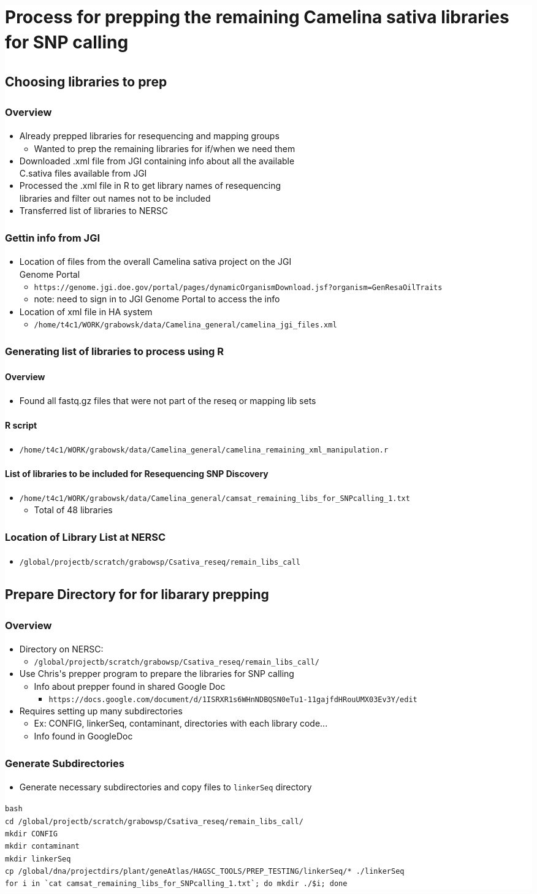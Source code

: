 # Process for prepping the remaining Camelina sativa libraries for SNP calling

## Choosing libraries to prep
### Overview
* Already prepped libraries for resequencing and mapping groups
  * Wanted to prep the remaining libraries for if/when we need them
*  Downloaded .xml file from JGI containing info about all the available \
C.sativa files available from JGI
* Processed the .xml file in R to get library names of resequencing \
libraries and filter out names not to be included
* Transferred list of libraries to NERSC
### Gettin info from JGI
* Location of files from the overall Camelina sativa project on the JGI \
Genome Portal
  * `https://genome.jgi.doe.gov/portal/pages/dynamicOrganismDownload.jsf?organism=GenResaOilTraits`
  * note: need to sign in to JGI Genome Portal to access the info
* Location of xml file in HA system
  * `/home/t4c1/WORK/grabowsk/data/Camelina_general/camelina_jgi_files.xml`
### Generating list of libraries to process using R
#### Overview
* Found all fastq.gz files that were not part of the reseq or mapping lib sets
#### R script
* `/home/t4c1/WORK/grabowsk/data/Camelina_general/camelina_remaining_xml_manipulation.r`
#### List of libraries to be included for Resequencing SNP Discovery
* `/home/t4c1/WORK/grabowsk/data/Camelina_general/camsat_remaining_libs_for_SNPcalling_1.txt`
  * Total of 48 libraries
### Location of Library List at NERSC
* `/global/projectb/scratch/grabowsp/Csativa_reseq/remain_libs_call`

## Prepare Directory for for libarary prepping
### Overview
* Directory on NERSC:
  * `/global/projectb/scratch/grabowsp/Csativa_reseq/remain_libs_call/`
* Use Chris's prepper program to prepare the libraries for SNP calling
  * Info about prepper found in shared Google Doc
    * `https://docs.google.com/document/d/1ISRXR1s6WHnNDBQSN0eTu1-11gajfdHRouUMX03Ev3Y/edit`
* Requires setting up many subdirectories
  * Ex: CONFIG, linkerSeq, contaminant, directories with each library code...
  * Info found in GoogleDoc
### Generate Subdirectories
* Generate necessary subdirectories and copy files to `linkerSeq` directory
```
bash
cd /global/projectb/scratch/grabowsp/Csativa_reseq/remain_libs_call/
mkdir CONFIG
mkdir contaminant
mkdir linkerSeq
cp /global/dna/projectdirs/plant/geneAtlas/HAGSC_TOOLS/PREP_TESTING/linkerSeq/* ./linkerSeq
for i in `cat camsat_remaining_libs_for_SNPcalling_1.txt`; do mkdir ./$i; done
```
